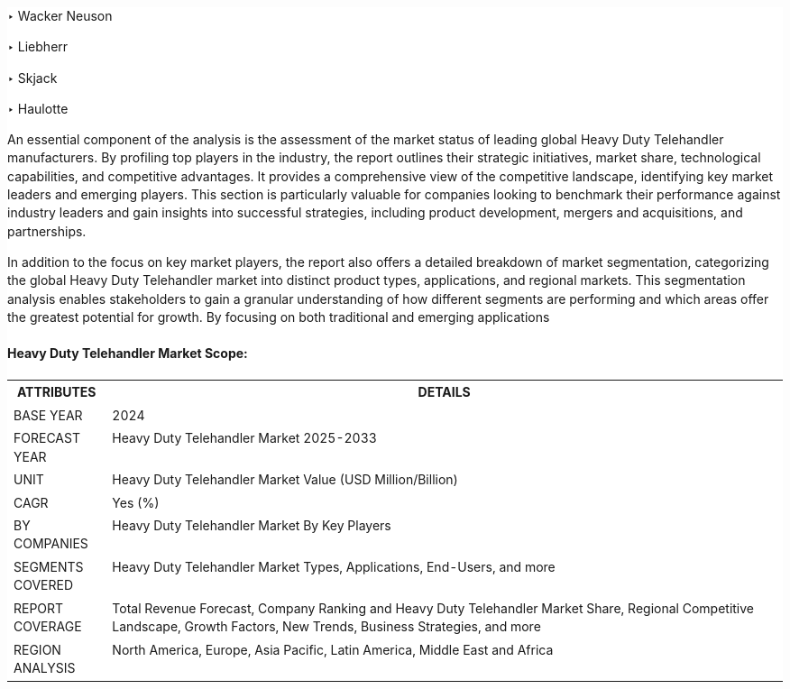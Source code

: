 ‣ Wacker Neuson

‣ Liebherr

‣ Skjack

‣ Haulotte

An essential component of the analysis is the assessment of the market status of leading global Heavy Duty Telehandler manufacturers. By profiling top players in the industry, the report outlines their strategic initiatives, market share, technological capabilities, and competitive advantages. It provides a comprehensive view of the competitive landscape, identifying key market leaders and emerging players. This section is particularly valuable for companies looking to benchmark their performance against industry leaders and gain insights into successful strategies, including product development, mergers and acquisitions, and partnerships.

In addition to the focus on key market players, the report also offers a detailed breakdown of market segmentation, categorizing the global Heavy Duty Telehandler market into distinct product types, applications, and regional markets. This segmentation analysis enables stakeholders to gain a granular understanding of how different segments are performing and which areas offer the greatest potential for growth. By focusing on both traditional and emerging applications

<h4>Heavy Duty Telehandler Market Scope:</h4>
<table>
<tr>
<th>ATTRIBUTES</th>
<th>DETAILS</th>
</tr>
<tr>
<td>BASE YEAR</td>
<td>2024</td>
</tr>
<tr>
<td>FORECAST YEAR</td>
<td>Heavy Duty Telehandler Market 2025-2033</td>
</tr>
<tr>
<td>UNIT</td>
<td>Heavy Duty Telehandler Market Value (USD Million/Billion)</td>
<tr>
<td>CAGR</td>
<td>Yes (%)</td>
</tr>
</tr>
<tr>
<td>BY COMPANIES</td>
<td>Heavy Duty Telehandler Market By Key Players</td>
</tr>
<tr>
<td>SEGMENTS COVERED</td>
<td>Heavy Duty Telehandler Market Types, Applications, End-Users, and more</td>
</tr>
<tr>
<td>REPORT COVERAGE</td>
<td>Total Revenue Forecast, Company Ranking and Heavy Duty Telehandler Market Share, Regional Competitive Landscape, Growth Factors, New Trends, Business Strategies, and more</td>
</tr>
<tr>
<td>REGION ANALYSIS</td>
<td>North America, Europe, Asia Pacific, Latin America, Middle East and Africa</td>
</tr>
</table>
